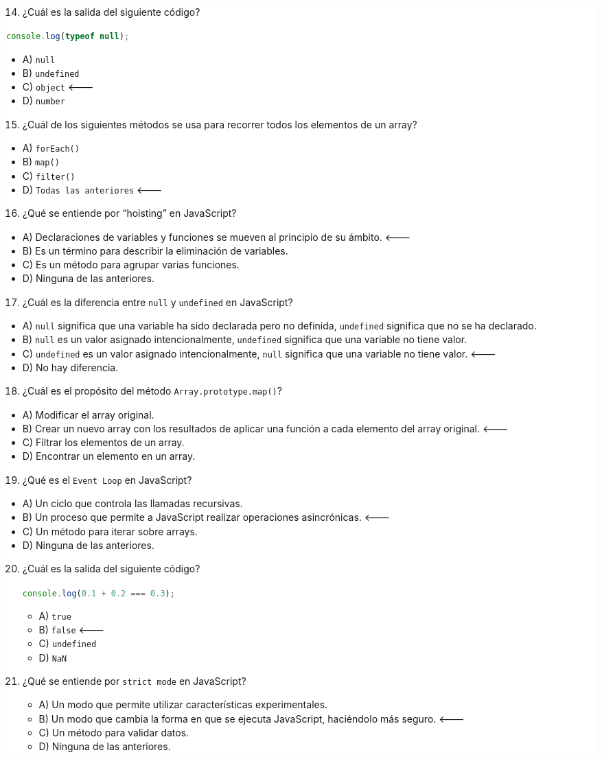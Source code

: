 14. ¿Cuál es la salida del siguiente código?
   ```javascript
   console.log(typeof null);
   ```
   - A) `null`
   - B) `undefined` 
   - C) `object` <---
   - D) `number`

15. ¿Cuál de los siguientes métodos se usa para recorrer todos los elementos de un array?
   - A) `forEach()`
   - B) `map()`
   - C) `filter()`
   - D) `Todas las anteriores` <---

16. ¿Qué se entiende por “hoisting” en JavaScript?
   - A) Declaraciones de variables y funciones se mueven al principio de su ámbito. <---
   - B) Es un término para describir la eliminación de variables.
   - C) Es un método para agrupar varias funciones.
   - D) Ninguna de las anteriores.

17. ¿Cuál es la diferencia entre `null` y `undefined` en JavaScript?
   - A) `null` significa que una variable ha sido declarada pero no definida, `undefined` significa que no se ha declarado.
   - B) `null` es un valor asignado intencionalmente, `undefined` significa que una variable no tiene valor.
   - C) `undefined` es un valor asignado intencionalmente, `null` significa que una variable no tiene valor. <---
   - D) No hay diferencia.

18. ¿Cuál es el propósito del método `Array.prototype.map()`?
   - A) Modificar el array original.
   - B) Crear un nuevo array con los resultados de aplicar una función a cada elemento del array original. <---
   - C) Filtrar los elementos de un array.
   - D) Encontrar un elemento en un array.

19. ¿Qué es el `Event Loop` en JavaScript?
   - A) Un ciclo que controla las llamadas recursivas.
   - B) Un proceso que permite a JavaScript realizar operaciones asincrónicas. <---
   - C) Un método para iterar sobre arrays.
   - D) Ninguna de las anteriores.

20. ¿Cuál es la salida del siguiente código?
    ```javascript
    console.log(0.1 + 0.2 === 0.3);
    ```
    - A) `true`
    - B) `false` <---
    - C) `undefined`
    - D) `NaN`

21. ¿Qué se entiende por `strict mode` en JavaScript?
    - A) Un modo que permite utilizar características experimentales.
    - B) Un modo que cambia la forma en que se ejecuta JavaScript, haciéndolo más seguro. <---
    - C) Un método para validar datos.
    - D) Ninguna de las anteriores.
